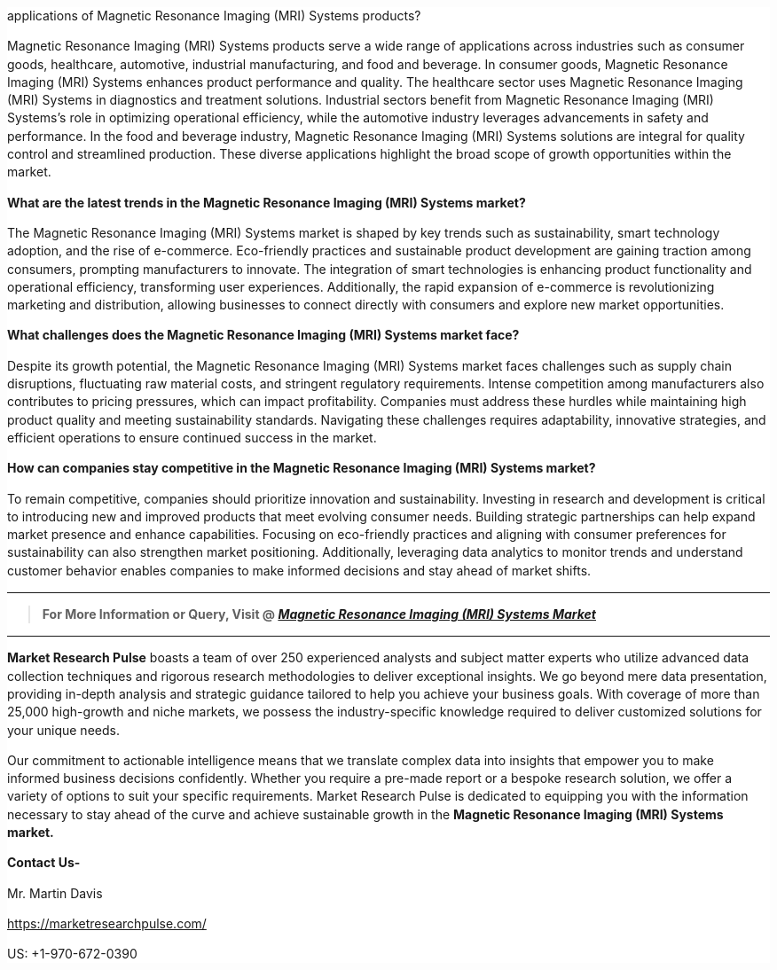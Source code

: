 applications of Magnetic Resonance Imaging (MRI) Systems products?</strong></p><p>Magnetic Resonance Imaging (MRI) Systems products serve a wide range of applications across industries such as consumer goods, healthcare, automotive, industrial manufacturing, and food and beverage. In consumer goods, Magnetic Resonance Imaging (MRI) Systems enhances product performance and quality. The healthcare sector uses Magnetic Resonance Imaging (MRI) Systems in diagnostics and treatment solutions. Industrial sectors benefit from Magnetic Resonance Imaging (MRI) Systems&rsquo;s role in optimizing operational efficiency, while the automotive industry leverages advancements in safety and performance. In the food and beverage industry, Magnetic Resonance Imaging (MRI) Systems solutions are integral for quality control and streamlined production. These diverse applications highlight the broad scope of growth opportunities within the market.</p><p><strong>What are the latest trends in the Magnetic Resonance Imaging (MRI) Systems market?</strong></p><p>The Magnetic Resonance Imaging (MRI) Systems market is shaped by key trends such as sustainability, smart technology adoption, and the rise of e-commerce. Eco-friendly practices and sustainable product development are gaining traction among consumers, prompting manufacturers to innovate. The integration of smart technologies is enhancing product functionality and operational efficiency, transforming user experiences. Additionally, the rapid expansion of e-commerce is revolutionizing marketing and distribution, allowing businesses to connect directly with consumers and explore new market opportunities.</p><p><strong>What challenges does the Magnetic Resonance Imaging (MRI) Systems market face?</strong></p><p>Despite its growth potential, the Magnetic Resonance Imaging (MRI) Systems market faces challenges such as supply chain disruptions, fluctuating raw material costs, and stringent regulatory requirements. Intense competition among manufacturers also contributes to pricing pressures, which can impact profitability. Companies must address these hurdles while maintaining high product quality and meeting sustainability standards. Navigating these challenges requires adaptability, innovative strategies, and efficient operations to ensure continued success in the market.</p><p><strong>How can companies stay competitive in the Magnetic Resonance Imaging (MRI) Systems market?</strong></p><p>To remain competitive, companies should prioritize innovation and sustainability. Investing in research and development is critical to introducing new and improved products that meet evolving consumer needs. Building strategic partnerships can help expand market presence and enhance capabilities. Focusing on eco-friendly practices and aligning with consumer preferences for sustainability can also strengthen market positioning. Additionally, leveraging data analytics to monitor trends and understand customer behavior enables companies to make informed decisions and stay ahead of market shifts.</p><hr /><blockquote><p><strong>For More Information or Query, Visit @&nbsp;<em><a href="https://marketresearchpulse.com/report/26115/magnetic-resonance-imaging-mri-systems-market?utm_source=Linkedin&utm_medium=0116">Magnetic Resonance Imaging (MRI) Systems Market</a></em></strong></p></blockquote><hr /><p><strong>Market Research Pulse</strong> boasts a team of over 250 experienced analysts and subject matter experts who utilize advanced data collection techniques and rigorous research methodologies to deliver exceptional insights. We go beyond mere data presentation, providing in-depth analysis and strategic guidance tailored to help you achieve your business goals. With coverage of more than 25,000 high-growth and niche markets, we possess the industry-specific knowledge required to deliver customized solutions for your unique needs.</p><p>Our commitment to actionable intelligence means that we translate complex data into insights that empower you to make informed business decisions confidently. Whether you require a pre-made report or a bespoke research solution, we offer a variety of options to suit your specific requirements. Market Research Pulse is dedicated to equipping you with the information necessary to stay ahead of the curve and achieve sustainable growth in the <strong>Magnetic Resonance Imaging (MRI) Systems market.</strong></p><p><strong>Contact Us-</strong></p><p>Mr. Martin Davis</p><p>https://marketresearchpulse.com/</p><p>US: +1-970-672-0390</p>
